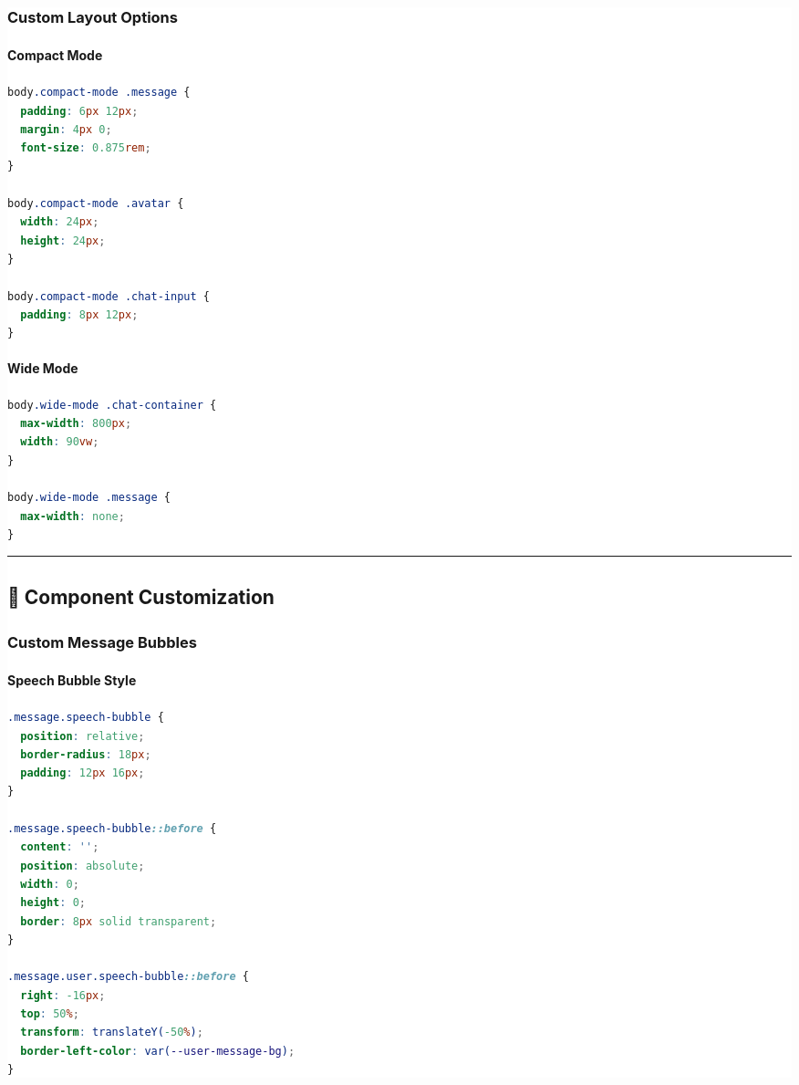 ```css
```

### Custom Layout Options

#### Compact Mode
```css
body.compact-mode .message {
  padding: 6px 12px;
  margin: 4px 0;
  font-size: 0.875rem;
}

body.compact-mode .avatar {
  width: 24px;
  height: 24px;
}

body.compact-mode .chat-input {
  padding: 8px 12px;
}
```

#### Wide Mode
```css
body.wide-mode .chat-container {
  max-width: 800px;
  width: 90vw;
}

body.wide-mode .message {
  max-width: none;
}
```

---

## 🎨 Component Customization

### Custom Message Bubbles

#### Speech Bubble Style
```css
.message.speech-bubble {
  position: relative;
  border-radius: 18px;
  padding: 12px 16px;
}

.message.speech-bubble::before {
  content: '';
  position: absolute;
  width: 0;
  height: 0;
  border: 8px solid transparent;
}

.message.user.speech-bubble::before {
  right: -16px;
  top: 50%;
  transform: translateY(-50%);
  border-left-color: var(--user-message-bg);
}

```